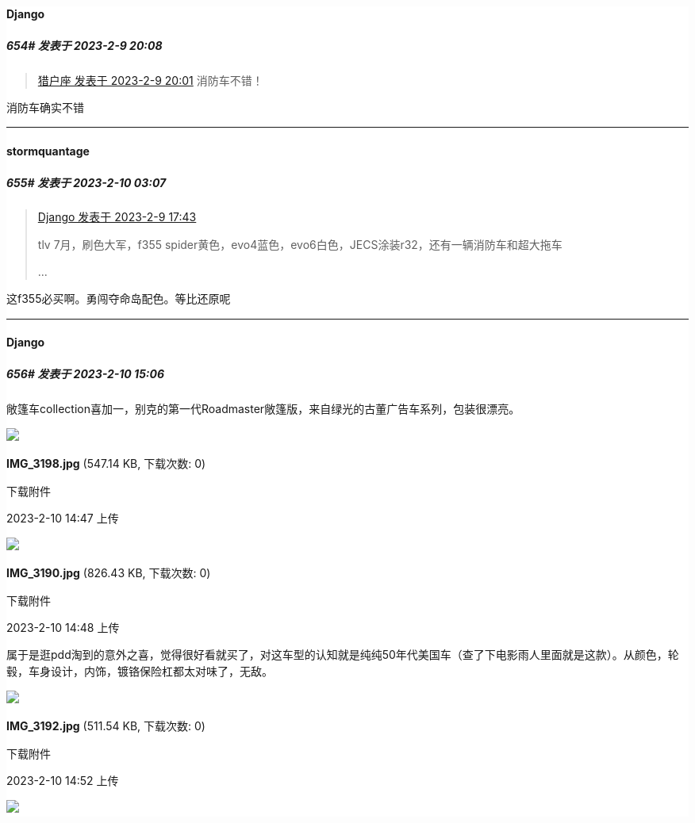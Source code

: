 ####  Django  
##### 654#       发表于 2023-2-9 20:08

<blockquote><a href="httphttps://bbs.saraba1st.com/2b/forum.php?mod=redirect&amp;goto=findpost&amp;pid=59680684&amp;ptid=2086516" target="_blank">猎户座 发表于 2023-2-9 20:01</a>
消防车不错！</blockquote>
消防车确实不错


*****

####  stormquantage  
##### 655#       发表于 2023-2-10 03:07

<blockquote><a href="httphttps://bbs.saraba1st.com/2b/forum.php?mod=redirect&amp;goto=findpost&amp;pid=59679126&amp;ptid=2086516" target="_blank">Django 发表于 2023-2-9 17:43</a>

tlv 7月，刷色大军，f355 spider黄色，evo4蓝色，evo6白色，JECS涂装r32，还有一辆消防车和超大拖车

 ...</blockquote>
这f355必买啊。勇闯夺命岛配色。等比还原呢


*****

####  Django  
##### 656#       发表于 2023-2-10 15:06

敞篷车collection喜加一，别克的第一代Roadmaster敞篷版，来自绿光的古董广告车系列，包装很漂亮。

<img src="https://img.saraba1st.com/forum/202302/10/144759od0dnuz0domh2d62.jpg" referrerpolicy="no-referrer">

<strong>IMG_3198.jpg</strong> (547.14 KB, 下载次数: 0)

下载附件

2023-2-10 14:47 上传

<img src="https://img.saraba1st.com/forum/202302/10/144800i3d9zz2xz3c3be3b.jpg" referrerpolicy="no-referrer">

<strong>IMG_3190.jpg</strong> (826.43 KB, 下载次数: 0)

下载附件

2023-2-10 14:48 上传

属于是逛pdd淘到的意外之喜，觉得很好看就买了，对这车型的认知就是纯纯50年代美国车（查了下电影雨人里面就是这款）。从颜色，轮毂，车身设计，内饰，镀铬保险杠都太对味了，无敌。

<img src="https://img.saraba1st.com/forum/202302/10/145235glhs5j25292s87b9.jpg" referrerpolicy="no-referrer">

<strong>IMG_3192.jpg</strong> (511.54 KB, 下载次数: 0)

下载附件

2023-2-10 14:52 上传

<img src="https://img.saraba1st.com/forum/202302/10/145235ig2d0g72pe222706.jpg" referrerpolicy="no-referrer">
